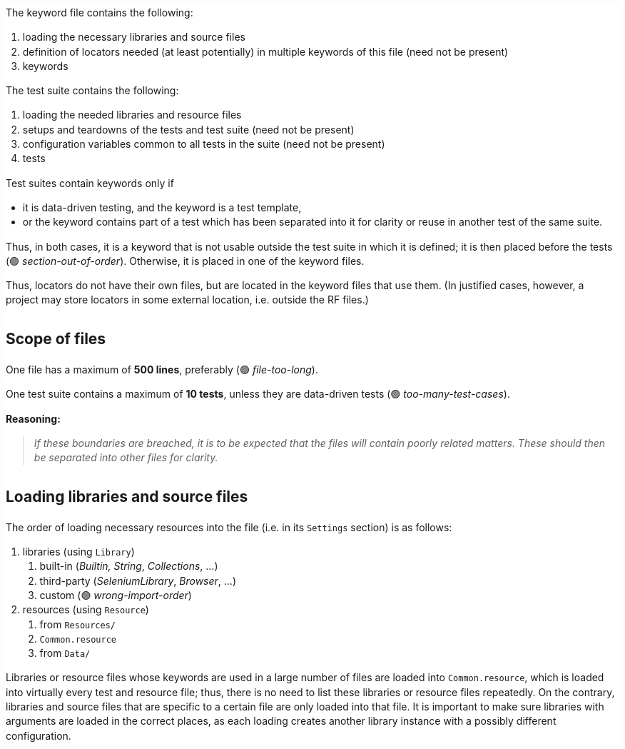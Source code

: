 The keyword file contains the following:

1. loading the necessary libraries and source files
2. definition of locators needed (at least potentially) in multiple keywords of this file (need not be present)
3. keywords

The test suite contains the following:

1. loading the needed libraries and resource files
2. setups and teardowns of the tests and test suite (need not be present)
3. configuration variables common to all tests in the suite (need not be present)
4. tests

Test suites contain keywords only if

* it is data-driven testing, and the keyword is a test template,
* or the keyword contains part of a test which has been separated into it for clarity or reuse in another test of the same suite.

Thus, in both cases, it is a keyword that is not usable outside the test suite in which it is defined; it is then placed before the tests (🟢 *section-out-of-order*). Otherwise, it is placed in one of the keyword files.

Thus, locators do not have their own files, but are located in the keyword files that use them. (In justified cases, however, a project may store locators in some external location, i.e. outside the RF files.)

## Scope of files

One file has a maximum of **500 lines**, preferably (🟢 *file-too-long*).

One test suite contains a maximum of **10 tests**, unless they are data-driven tests (🟢 *too-many-test-cases*).

**Reasoning:**

> *If these boundaries are breached, it is to be expected that the files will contain poorly related matters. These should then be separated into other files for clarity.*

## Loading libraries and source files

The order of loading necessary resources into the file (i.e. in its `Settings` section) is as follows:

1. libraries (using `Library`)
   1. built-in (*Builtin, String*, *Collections*, …)
   2. third-party (*SeleniumLibrary*, *Browser*, …)
   3. custom (🟢 *wrong-import-order*)
2. resources (using `Resource`)
   1. from `Resources/`
   2. `Common.resource`
   3. from `Data/`

Libraries or resource files whose keywords are used in a large number of files are loaded into `Common.resource`, which is loaded into virtually every test and resource file; thus, there is no need to list these libraries or resource files repeatedly. On the contrary, libraries and source files that are specific to a certain file are only loaded into that file. It is important to make sure libraries with arguments are loaded in the correct places, as each loading creates another library instance with a possibly different configuration.
